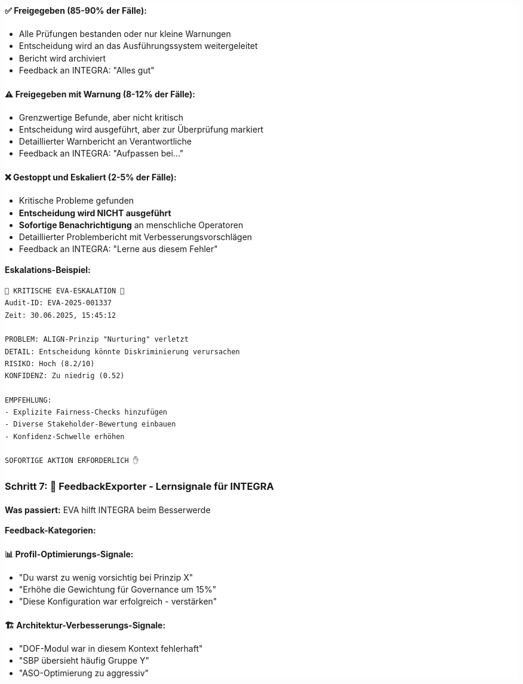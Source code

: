 #### ✅ **Freigegeben** (85-90% der Fälle):
- Alle Prüfungen bestanden oder nur kleine Warnungen
- Entscheidung wird an das Ausführungssystem weitergeleitet
- Bericht wird archiviert
- Feedback an INTEGRA: "Alles gut"

#### ⚠️ **Freigegeben mit Warnung** (8-12% der Fälle):
- Grenzwertige Befunde, aber nicht kritisch
- Entscheidung wird ausgeführt, aber zur Überprüfung markiert
- Detaillierter Warnbericht an Verantwortliche
- Feedback an INTEGRA: "Aufpassen bei..."

#### ❌ **Gestoppt und Eskaliert** (2-5% der Fälle):
- Kritische Probleme gefunden
- **Entscheidung wird NICHT ausgeführt**
- **Sofortige Benachrichtigung** an menschliche Operatoren
- Detaillierter Problembericht mit Verbesserungsvorschlägen
- Feedback an INTEGRA: "Lerne aus diesem Fehler"

**Eskalations-Beispiel:**
```
🚨 KRITISCHE EVA-ESKALATION 🚨
Audit-ID: EVA-2025-001337
Zeit: 30.06.2025, 15:45:12

PROBLEM: ALIGN-Prinzip "Nurturing" verletzt
DETAIL: Entscheidung könnte Diskriminierung verursachen
RISIKO: Hoch (8.2/10)
KONFIDENZ: Zu niedrig (0.52)

EMPFEHLUNG: 
- Explizite Fairness-Checks hinzufügen
- Diverse Stakeholder-Bewertung einbauen
- Konfidenz-Schwelle erhöhen

SOFORTIGE AKTION ERFORDERLICH ✋
```

### Schritt 7: 🔄 FeedbackExporter - Lernsignale für INTEGRA
**Was passiert:** EVA hilft INTEGRA beim Besserwerde

**Feedback-Kategorien:**

#### 📊 **Profil-Optimierungs-Signale:**
- "Du warst zu wenig vorsichtig bei Prinzip X"
- "Erhöhe die Gewichtung für Governance um 15%"
- "Diese Konfiguration war erfolgreich - verstärken"

#### 🏗️ **Architektur-Verbesserungs-Signale:**
- "DOF-Modul war in diesem Kontext fehlerhaft"
- "SBP übersieht häufig Gruppe Y"
- "ASO-Optimierung zu aggressiv"
